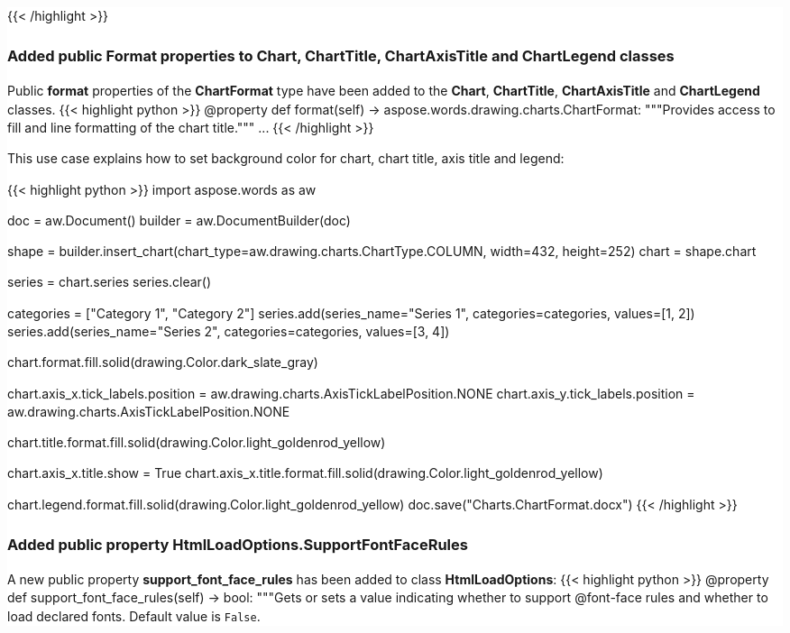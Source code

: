 {{< /highlight >}}

### Added public Format properties to Chart, ChartTitle, ChartAxisTitle and ChartLegend classes

Public **format** properties of the **ChartFormat** type have been added to the **Chart**, **ChartTitle**, **ChartAxisTitle** and **ChartLegend** classes.
{{< highlight python >}}
@property
def format(self) -> aspose.words.drawing.charts.ChartFormat:
    """Provides access to fill and line formatting of the chart title."""
    ...
{{< /highlight >}}

This use case explains how to set background color for chart, chart title, axis title and legend:

{{< highlight python >}}
import aspose.words as aw

doc = aw.Document()
builder = aw.DocumentBuilder(doc)

shape = builder.insert_chart(chart_type=aw.drawing.charts.ChartType.COLUMN, width=432, height=252)
chart = shape.chart

series = chart.series
series.clear()

categories = ["Category 1", "Category 2"]
series.add(series_name="Series 1", categories=categories, values=[1, 2])
series.add(series_name="Series 2", categories=categories, values=[3, 4])

chart.format.fill.solid(drawing.Color.dark_slate_gray)

chart.axis_x.tick_labels.position = aw.drawing.charts.AxisTickLabelPosition.NONE
chart.axis_y.tick_labels.position = aw.drawing.charts.AxisTickLabelPosition.NONE

chart.title.format.fill.solid(drawing.Color.light_goldenrod_yellow)

chart.axis_x.title.show = True
chart.axis_x.title.format.fill.solid(drawing.Color.light_goldenrod_yellow)

chart.legend.format.fill.solid(drawing.Color.light_goldenrod_yellow)
doc.save("Charts.ChartFormat.docx")
{{< /highlight >}}

### Added public property HtmlLoadOptions.SupportFontFaceRules

A new public property **support_font_face_rules** has been added to class **HtmlLoadOptions**:
{{< highlight python >}}
@property
def support_font_face_rules(self) -> bool:
    """Gets or sets a value indicating whether to support @font-face rules and whether to load declared fonts.
    Default value is ``False``.
    
